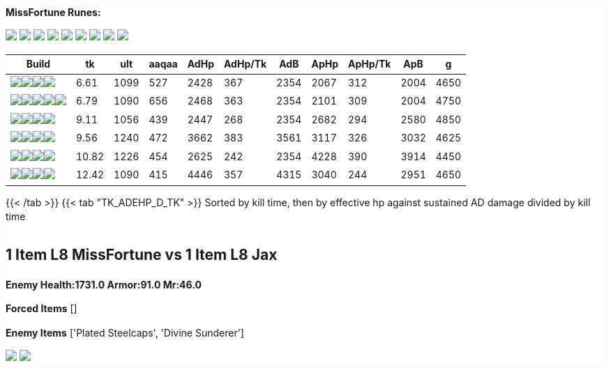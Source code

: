 

**MissFortune Runes:**


![](/Styles/Inspiration/FirstStrike/FirstStrike.png)
![](/Styles/Inspiration/MagicalFootwear/MagicalFootwear.png)
![](/Styles/Inspiration/BiscuitDelivery/BiscuitDelivery.png)
![](/Styles/Inspiration/CosmicInsight/CosmicInsight.png)
![](/Styles/Sorcery/AbsoluteFocus/AbsoluteFocus.png)
![](/Styles/Sorcery/GatheringStorm/GatheringStorm.png)
![](/StatMods/StatModsAdaptiveForceIcon.png)
![](/StatMods/StatModsAdaptiveForceIcon.png)
![](/StatMods/StatModsArmorIcon.png)





 Build |tk|ult|aaqaa|AdHp|AdHp/Tk|AdB|ApHp|ApHp/Tk|ApB|g
-|-|-|-|-|-|-|-|-|-|-
![](/item/6672.png)![](/item/2422.png)![](/item/1053.png)![](/item/1055.png)|6.61|1099|527|2428|367|2354|2067|312|2004|4650
![](/item/3153.png)![](/item/2422.png)![](/item/1055.png)![](/item/1036.png)![](/item/1036.png)|6.79|1090|656|2468|363|2354|2101|309|2004|4750
![](/item/3091.png)![](/item/2422.png)![](/item/1053.png)![](/item/1055.png)|9.11|1056|439|2447|268|2354|2682|294|2580|4850
![](/item/6673.png)![](/item/2422.png)![](/item/1055.png)![](/item/1037.png)|9.56|1240|472|3662|383|3561|3117|326|3032|4625
![](/item/3156.png)![](/item/2422.png)![](/item/1053.png)![](/item/1055.png)|10.82|1226|454|2625|242|2354|4228|390|3914|4450
![](/item/3026.png)![](/item/2422.png)![](/item/1053.png)![](/item/1055.png)|12.42|1090|415|4446|357|4315|3040|244|2951|4650
{{< /tab >}}
{{< tab "TK_ADEHP_D_TK" >}}
Sorted by kill time, then by effective hp against sustained AD damage divided by kill time
## 1 Item L8 MissFortune vs 1 Item L8 Jax

**Enemy Health:1731.0 Armor:91.0 Mr:46.0**


**Forced Items** []








**Enemy Items** ['Plated Steelcaps', 'Divine Sunderer']





![](/item/3047.png)
![](/item/6632.png)
